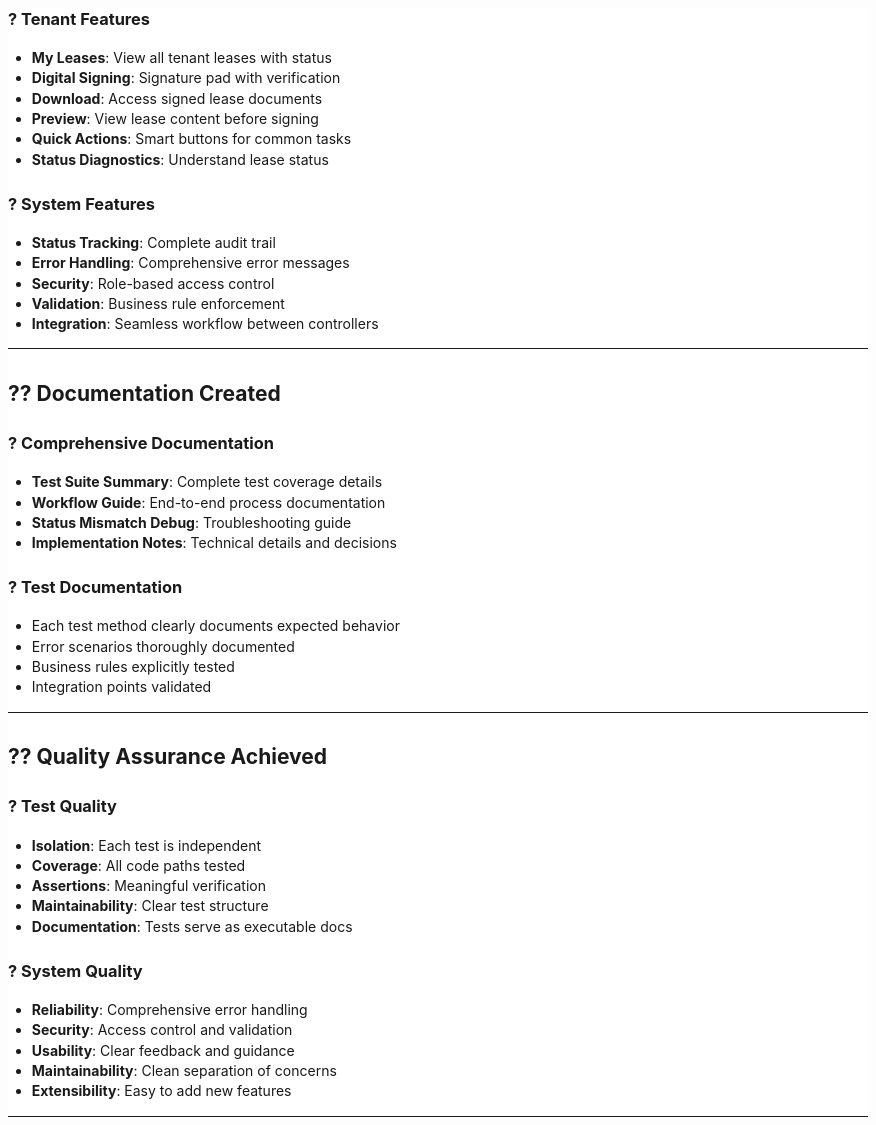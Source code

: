 ### **? Tenant Features**
- **My Leases**: View all tenant leases with status
- **Digital Signing**: Signature pad with verification
- **Download**: Access signed lease documents
- **Preview**: View lease content before signing
- **Quick Actions**: Smart buttons for common tasks
- **Status Diagnostics**: Understand lease status

### **? System Features**
- **Status Tracking**: Complete audit trail
- **Error Handling**: Comprehensive error messages
- **Security**: Role-based access control
- **Validation**: Business rule enforcement
- **Integration**: Seamless workflow between controllers

---

## ?? **Documentation Created**

### **? Comprehensive Documentation**
- **Test Suite Summary**: Complete test coverage details
- **Workflow Guide**: End-to-end process documentation
- **Status Mismatch Debug**: Troubleshooting guide
- **Implementation Notes**: Technical details and decisions

### **? Test Documentation**
- Each test method clearly documents expected behavior
- Error scenarios thoroughly documented
- Business rules explicitly tested
- Integration points validated

---

## ?? **Quality Assurance Achieved**

### **? Test Quality**
- **Isolation**: Each test is independent
- **Coverage**: All code paths tested
- **Assertions**: Meaningful verification
- **Maintainability**: Clear test structure
- **Documentation**: Tests serve as executable docs

### **? System Quality**
- **Reliability**: Comprehensive error handling
- **Security**: Access control and validation
- **Usability**: Clear feedback and guidance
- **Maintainability**: Clean separation of concerns
- **Extensibility**: Easy to add new features

---